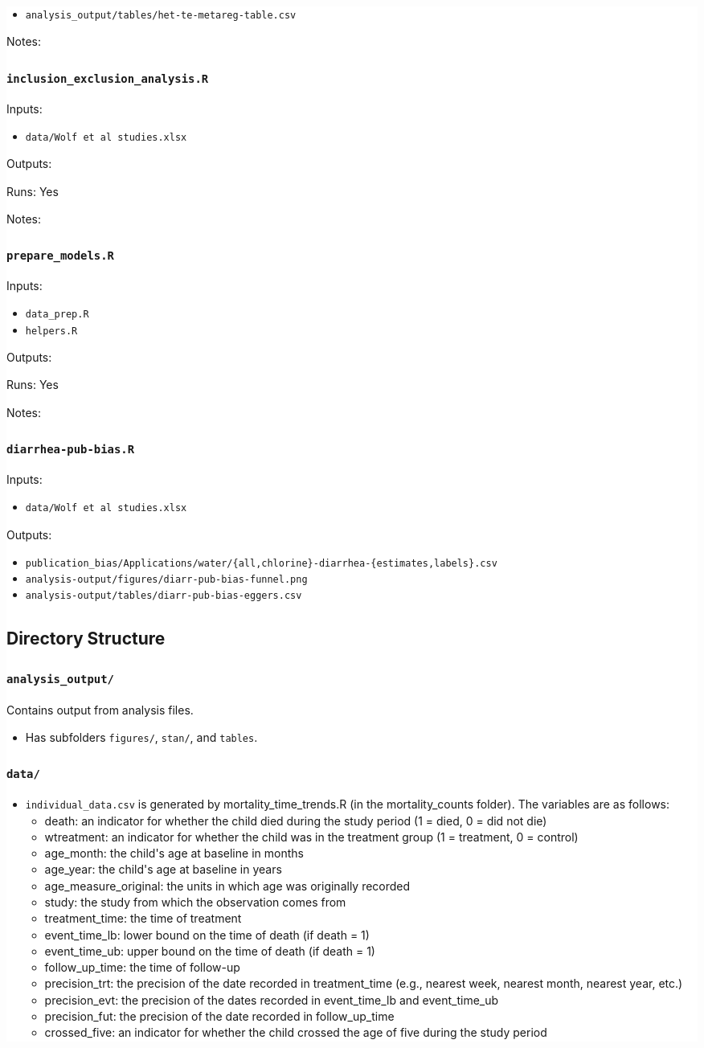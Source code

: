 - `analysis_output/tables/het-te-metareg-table.csv`

Notes:


### `inclusion_exclusion_analysis.R`

Inputs: 
- `data/Wolf et al studies.xlsx`

Outputs:

Runs: Yes

Notes:

### `prepare_models.R`

Inputs: 
- `data_prep.R`
- `helpers.R`

Outputs:

Runs: Yes

Notes:


### `diarrhea-pub-bias.R`

Inputs:
- `data/Wolf et al studies.xlsx`

Outputs: 
- `publication_bias/Applications/water/{all,chlorine}-diarrhea-{estimates,labels}.csv`
- `analysis-output/figures/diarr-pub-bias-funnel.png`
- `analysis-output/tables/diarr-pub-bias-eggers.csv`



## Directory Structure


### `analysis_output/`

Contains output from analysis files.
- Has subfolders `figures/`, `stan/`, and `tables`.

### `data/`
- `individual_data.csv` is generated by mortality_time_trends.R (in the mortality_counts folder). The variables are as follows: 
  - death: an indicator for whether the child died during the study period (1 = died, 0 = did not die)
  - wtreatment: an indicator for whether the child was in the treatment group (1 = treatment, 0 = control)
  - age_month: the child's age at baseline in months
  - age_year: the child's age at baseline in years
  - age_measure_original: the units in which age was originally recorded
  - study: the study from which the observation comes from
  - treatment_time: the time of treatment
  - event_time_lb: lower bound on the time of death (if death = 1)
  - event_time_ub: upper bound on the time of death (if death = 1)
  - follow_up_time: the time of follow-up 
  - precision_trt: the precision of the date recorded in treatment_time (e.g., nearest week, nearest month, nearest year, etc.)
  - precision_evt: the precision of the dates recorded in event_time_lb and event_time_ub
  - precision_fut: the precision of the date recorded in follow_up_time
  - crossed_five: an indicator for whether the child crossed the age of five during the study period